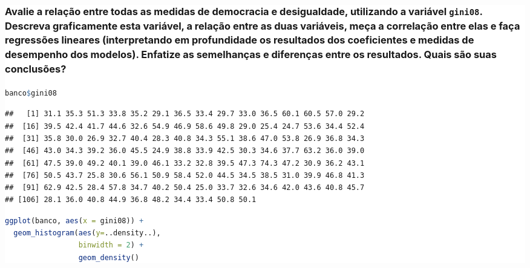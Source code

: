 ### Avalie a relação entre todas as medidas de democracia e desigualdade, utilizando a variável `gini08`. Descreva graficamente esta variável, a relação entre as duas variáveis, meça a correlação entre elas e faça regressões lineares (interpretando em profundidade os resultados dos coeficientes e medidas de desempenho dos modelos). Enfatize as semelhanças e diferenças entre os resultados. Quais são suas conclusões?

``` r
banco$gini08
```

    ##   [1] 31.1 35.3 51.3 33.8 35.2 29.1 36.5 33.4 29.7 33.0 36.5 60.1 60.5 57.0 29.2
    ##  [16] 39.5 42.4 41.7 44.6 32.6 54.9 46.9 58.6 49.8 29.0 25.4 24.7 53.6 34.4 52.4
    ##  [31] 35.8 30.0 26.9 32.7 40.4 28.3 40.8 34.3 55.1 38.6 47.0 53.8 26.9 36.8 34.3
    ##  [46] 43.0 34.3 39.2 36.0 45.5 24.9 38.8 33.9 42.5 30.3 34.6 37.7 63.2 36.0 39.0
    ##  [61] 47.5 39.0 49.2 40.1 39.0 46.1 33.2 32.8 39.5 47.3 74.3 47.2 30.9 36.2 43.1
    ##  [76] 50.5 43.7 25.8 30.6 56.1 50.9 58.4 52.0 44.5 34.5 38.5 31.0 39.9 46.8 41.3
    ##  [91] 62.9 42.5 28.4 57.8 34.7 40.2 50.4 25.0 33.7 32.6 34.6 42.0 43.6 40.8 45.7
    ## [106] 28.1 36.0 40.8 44.9 36.8 48.2 34.4 33.4 50.8 50.1

``` r
ggplot(banco, aes(x = gini08)) +
  geom_histogram(aes(y=..density..),
                 binwidth = 2) +
                 geom_density()
```
